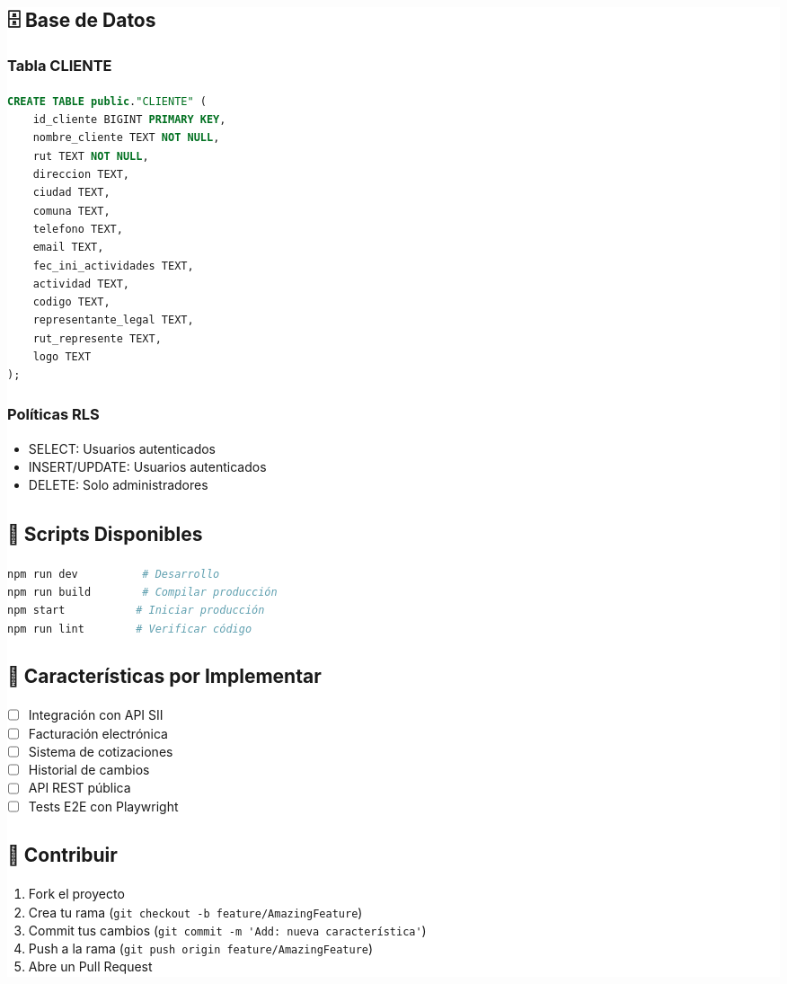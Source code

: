 ## 🗄️ Base de Datos

### Tabla CLIENTE
```sql
CREATE TABLE public."CLIENTE" (
    id_cliente BIGINT PRIMARY KEY,
    nombre_cliente TEXT NOT NULL,
    rut TEXT NOT NULL,
    direccion TEXT,
    ciudad TEXT,
    comuna TEXT,
    telefono TEXT,
    email TEXT,
    fec_ini_actividades TEXT,
    actividad TEXT,
    codigo TEXT,
    representante_legal TEXT,
    rut_represente TEXT,
    logo TEXT
);
```

### Políticas RLS
- SELECT: Usuarios autenticados
- INSERT/UPDATE: Usuarios autenticados
- DELETE: Solo administradores

## 🔧 Scripts Disponibles

```bash
npm run dev          # Desarrollo
npm run build        # Compilar producción
npm start           # Iniciar producción
npm run lint        # Verificar código
```

## 📝 Características por Implementar

- [ ] Integración con API SII
- [ ] Facturación electrónica
- [ ] Sistema de cotizaciones
- [ ] Historial de cambios
- [ ] API REST pública
- [ ] Tests E2E con Playwright

## 🤝 Contribuir

1. Fork el proyecto
2. Crea tu rama (`git checkout -b feature/AmazingFeature`)
3. Commit tus cambios (`git commit -m 'Add: nueva característica'`)
4. Push a la rama (`git push origin feature/AmazingFeature`)
5. Abre un Pull Request
